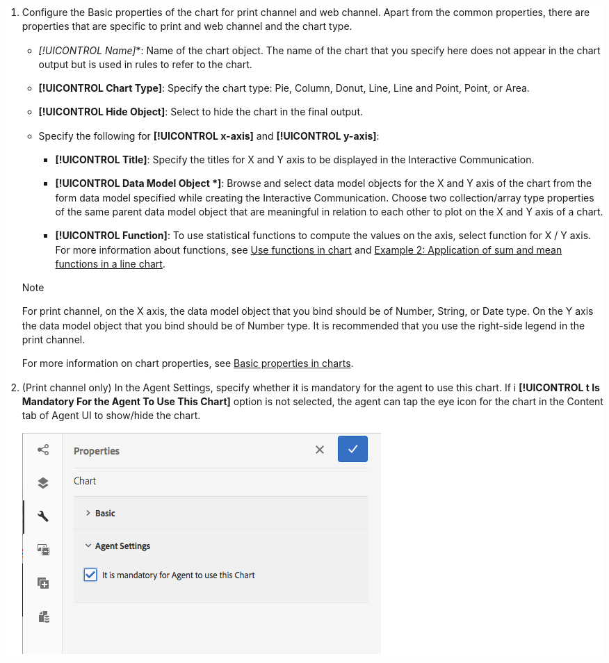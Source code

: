 
1. Configure the Basic properties of the chart for print channel and web channel. Apart from the common properties, there are properties that are specific to print and web channel and the chart type.

    * **[!UICONTROL Name*]**: Name of the chart object. The name of the chart that you specify here does not appear in the chart output but is used in rules to refer to the chart. 
    * **[!UICONTROL Chart Type]**: Specify the chart type: Pie, Column, Donut, Line, Line and Point, Point, or Area. 
    * **[!UICONTROL Hide Object]**: Select to hide the chart in the final output. 
    * Specify the following for **[!UICONTROL x-axis]** and **[!UICONTROL y-axis]**:

        * **[!UICONTROL Title]**: Specify the titles for X and Y axis to be displayed in the Interactive Communication. 
        * **[!UICONTROL Data Model Object *]**: Browse and select data model objects for the X and Y axis of the chart from the form data model specified while creating the Interactive Communication. Choose two collection/array type properties of the same parent data model object that are meaningful in relation to each other to plot on the X and Y axis of a chart.   
        
        * **[!UICONTROL Function]**: To use statistical functions to compute the values on the axis, select function for X / Y axis. For more information about functions, see [Use functions in chart](#usefunction) and [Example 2: Application of sum and mean functions in a line chart](#applicationsumfrequency).

   

   >[!NOTE]
   >
   >For print channel, on the X axis, the data model object that you bind should be of Number, String, or Date type. On the Y axis the data model object that you bind should be of Number type. It is recommended that you use the right-side legend in the print channel.

   For more information on chart properties, see [Basic properties in charts](/forms/using/chart-component.html?cq_ck=1520443323457#BasicPropertiesCharts). 

1. (Print channel only) In the Agent Settings, specify whether it is mandatory for the agent to use this chart. If i **[!UICONTROL t Is Mandatory For the Agent To Use This Chart]** option is not selected, the agent can tap the eye icon for the chart in the Content tab of Agent UI to show/hide the chart. 

   ![](assets/Chart_AgentProperties.png)

